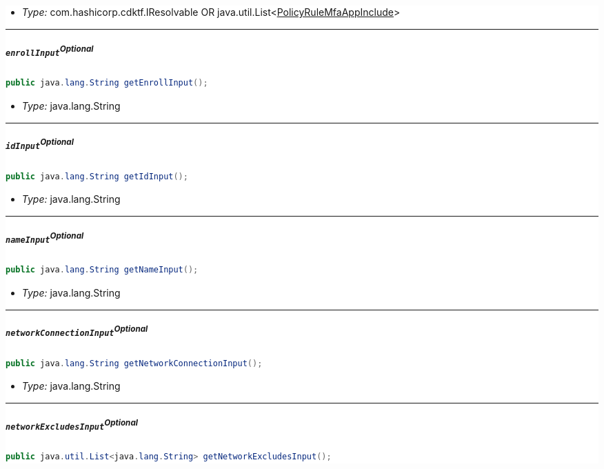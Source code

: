 - *Type:* com.hashicorp.cdktf.IResolvable OR java.util.List<<a href="#@cdktf/provider-okta.policyRuleMfa.PolicyRuleMfaAppInclude">PolicyRuleMfaAppInclude</a>>

---

##### `enrollInput`<sup>Optional</sup> <a name="enrollInput" id="@cdktf/provider-okta.policyRuleMfa.PolicyRuleMfa.property.enrollInput"></a>

```java
public java.lang.String getEnrollInput();
```

- *Type:* java.lang.String

---

##### `idInput`<sup>Optional</sup> <a name="idInput" id="@cdktf/provider-okta.policyRuleMfa.PolicyRuleMfa.property.idInput"></a>

```java
public java.lang.String getIdInput();
```

- *Type:* java.lang.String

---

##### `nameInput`<sup>Optional</sup> <a name="nameInput" id="@cdktf/provider-okta.policyRuleMfa.PolicyRuleMfa.property.nameInput"></a>

```java
public java.lang.String getNameInput();
```

- *Type:* java.lang.String

---

##### `networkConnectionInput`<sup>Optional</sup> <a name="networkConnectionInput" id="@cdktf/provider-okta.policyRuleMfa.PolicyRuleMfa.property.networkConnectionInput"></a>

```java
public java.lang.String getNetworkConnectionInput();
```

- *Type:* java.lang.String

---

##### `networkExcludesInput`<sup>Optional</sup> <a name="networkExcludesInput" id="@cdktf/provider-okta.policyRuleMfa.PolicyRuleMfa.property.networkExcludesInput"></a>

```java
public java.util.List<java.lang.String> getNetworkExcludesInput();
```
